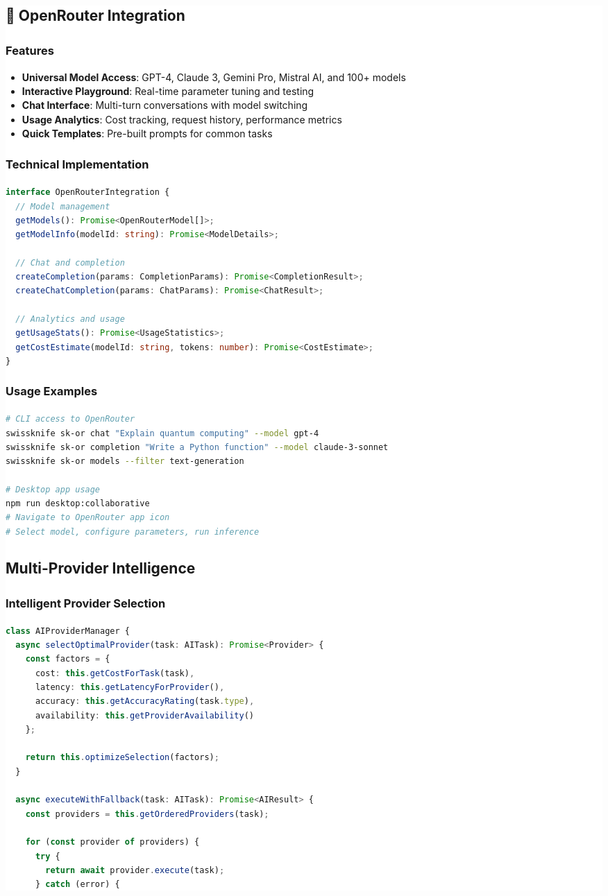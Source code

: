 ## 🔄 OpenRouter Integration

### Features
- **Universal Model Access**: GPT-4, Claude 3, Gemini Pro, Mistral AI, and 100+ models
- **Interactive Playground**: Real-time parameter tuning and testing
- **Chat Interface**: Multi-turn conversations with model switching
- **Usage Analytics**: Cost tracking, request history, performance metrics
- **Quick Templates**: Pre-built prompts for common tasks

### Technical Implementation
```typescript
interface OpenRouterIntegration {
  // Model management
  getModels(): Promise<OpenRouterModel[]>;
  getModelInfo(modelId: string): Promise<ModelDetails>;
  
  // Chat and completion
  createCompletion(params: CompletionParams): Promise<CompletionResult>;
  createChatCompletion(params: ChatParams): Promise<ChatResult>;
  
  // Analytics and usage
  getUsageStats(): Promise<UsageStatistics>;
  getCostEstimate(modelId: string, tokens: number): Promise<CostEstimate>;
}
```

### Usage Examples
```bash
# CLI access to OpenRouter
swissknife sk-or chat "Explain quantum computing" --model gpt-4
swissknife sk-or completion "Write a Python function" --model claude-3-sonnet
swissknife sk-or models --filter text-generation

# Desktop app usage
npm run desktop:collaborative
# Navigate to OpenRouter app icon
# Select model, configure parameters, run inference
```

## Multi-Provider Intelligence

### Intelligent Provider Selection
```typescript
class AIProviderManager {
  async selectOptimalProvider(task: AITask): Promise<Provider> {
    const factors = {
      cost: this.getCostForTask(task),
      latency: this.getLatencyForProvider(),
      accuracy: this.getAccuracyRating(task.type),
      availability: this.getProviderAvailability()
    };
    
    return this.optimizeSelection(factors);
  }
  
  async executeWithFallback(task: AITask): Promise<AIResult> {
    const providers = this.getOrderedProviders(task);
    
    for (const provider of providers) {
      try {
        return await provider.execute(task);
      } catch (error) {
```